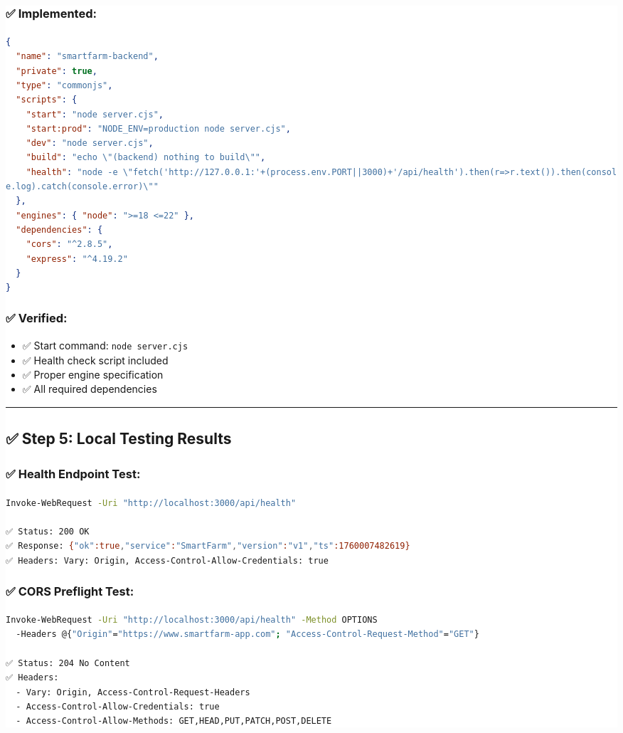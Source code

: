 ### **✅ Implemented:**
```json
{
  "name": "smartfarm-backend",
  "private": true,
  "type": "commonjs",
  "scripts": {
    "start": "node server.cjs",
    "start:prod": "NODE_ENV=production node server.cjs",
    "dev": "node server.cjs",
    "build": "echo \"(backend) nothing to build\"",
    "health": "node -e \"fetch('http://127.0.0.1:'+(process.env.PORT||3000)+'/api/health').then(r=>r.text()).then(console.log).catch(console.error)\""
  },
  "engines": { "node": ">=18 <=22" },
  "dependencies": {
    "cors": "^2.8.5",
    "express": "^4.19.2"
  }
}
```

### **✅ Verified:**
- ✅ Start command: `node server.cjs`
- ✅ Health check script included
- ✅ Proper engine specification
- ✅ All required dependencies

---

## **✅ Step 5: Local Testing Results**

### **✅ Health Endpoint Test:**
```bash
Invoke-WebRequest -Uri "http://localhost:3000/api/health"

✅ Status: 200 OK
✅ Response: {"ok":true,"service":"SmartFarm","version":"v1","ts":1760007482619}
✅ Headers: Vary: Origin, Access-Control-Allow-Credentials: true
```

### **✅ CORS Preflight Test:**
```bash
Invoke-WebRequest -Uri "http://localhost:3000/api/health" -Method OPTIONS
  -Headers @{"Origin"="https://www.smartfarm-app.com"; "Access-Control-Request-Method"="GET"}

✅ Status: 204 No Content
✅ Headers:
  - Vary: Origin, Access-Control-Request-Headers
  - Access-Control-Allow-Credentials: true
  - Access-Control-Allow-Methods: GET,HEAD,PUT,PATCH,POST,DELETE
```
